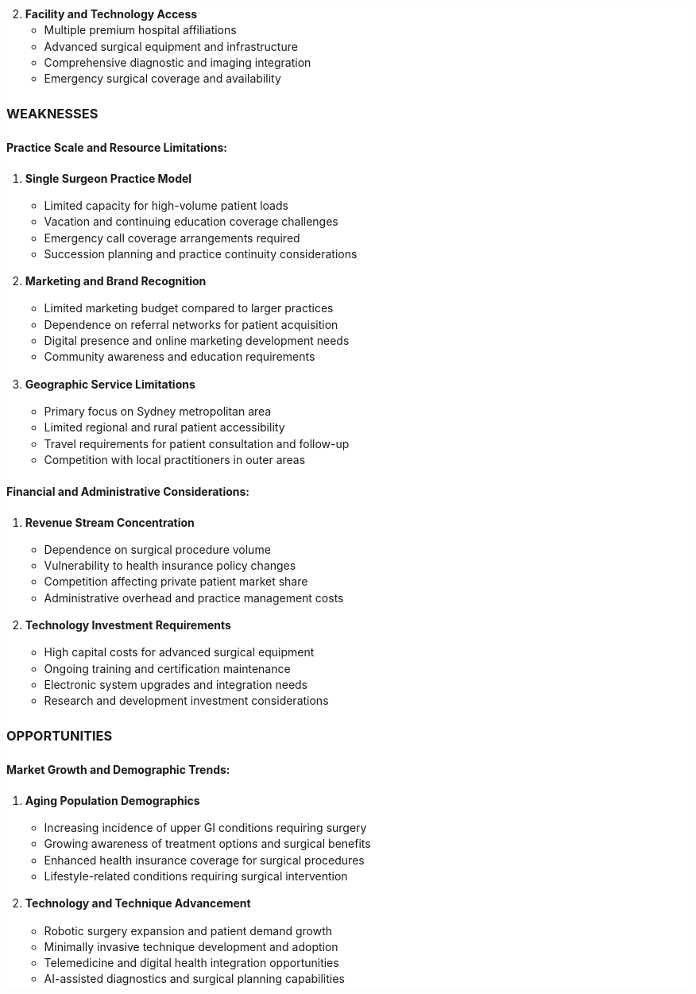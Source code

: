2. **Facility and Technology Access**
   - Multiple premium hospital affiliations
   - Advanced surgical equipment and infrastructure
   - Comprehensive diagnostic and imaging integration
   - Emergency surgical coverage and availability

### WEAKNESSES

#### Practice Scale and Resource Limitations:
1. **Single Surgeon Practice Model**
   - Limited capacity for high-volume patient loads
   - Vacation and continuing education coverage challenges
   - Emergency call coverage arrangements required
   - Succession planning and practice continuity considerations

2. **Marketing and Brand Recognition**
   - Limited marketing budget compared to larger practices
   - Dependence on referral networks for patient acquisition
   - Digital presence and online marketing development needs
   - Community awareness and education requirements

3. **Geographic Service Limitations**
   - Primary focus on Sydney metropolitan area
   - Limited regional and rural patient accessibility
   - Travel requirements for patient consultation and follow-up
   - Competition with local practitioners in outer areas

#### Financial and Administrative Considerations:
1. **Revenue Stream Concentration**
   - Dependence on surgical procedure volume
   - Vulnerability to health insurance policy changes
   - Competition affecting private patient market share
   - Administrative overhead and practice management costs

2. **Technology Investment Requirements**
   - High capital costs for advanced surgical equipment
   - Ongoing training and certification maintenance
   - Electronic system upgrades and integration needs
   - Research and development investment considerations

### OPPORTUNITIES

#### Market Growth and Demographic Trends:
1. **Aging Population Demographics**
   - Increasing incidence of upper GI conditions requiring surgery
   - Growing awareness of treatment options and surgical benefits
   - Enhanced health insurance coverage for surgical procedures
   - Lifestyle-related conditions requiring surgical intervention

2. **Technology and Technique Advancement**
   - Robotic surgery expansion and patient demand growth
   - Minimally invasive technique development and adoption
   - Telemedicine and digital health integration opportunities
   - AI-assisted diagnostics and surgical planning capabilities
